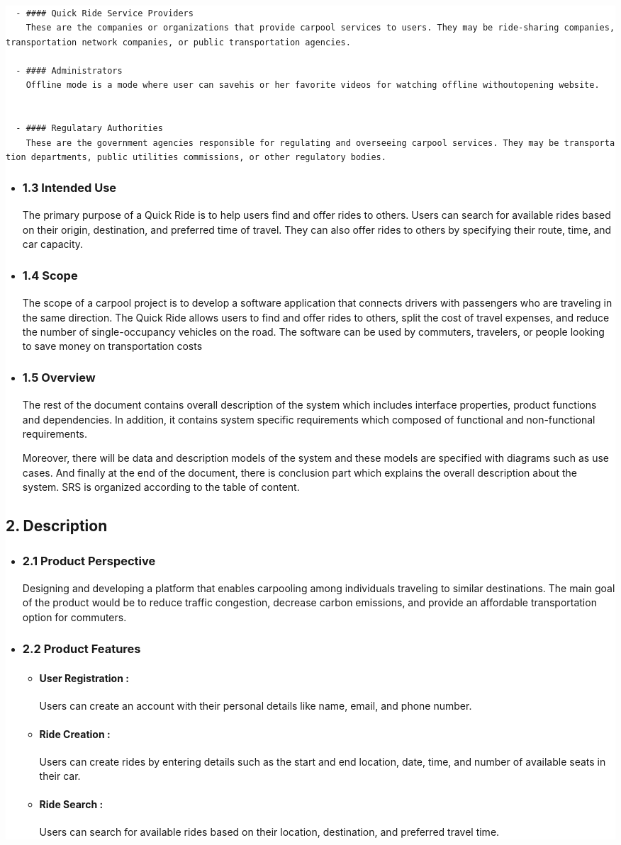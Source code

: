       - #### Quick Ride Service Providers
        These are the companies or organizations that provide carpool services to users. They may be ride-sharing companies, transportation network companies, or public transportation agencies.
      
      - #### Administrators
        Offline mode is a mode where user can savehis or her favorite videos for watching offline withoutopening website.

      
      - #### Regulatary Authorities
        These are the government agencies responsible for regulating and overseeing carpool services. They may be transportation departments, public utilities commissions, or other regulatory bodies.
      
  - ### 1.3 Intended Use
    The primary purpose of a Quick Ride is to help users find and offer rides to others. Users can search for available rides based on their origin, destination, and preferred time of travel. They can also offer rides to others by specifying their route, time, and car capacity.

  - ### 1.4 Scope 
    The scope of a carpool project is to develop a software application that connects drivers with passengers who are traveling in the same direction. The Quick Ride allows users to find and offer rides to others, split the cost of travel expenses, and reduce the number of single-occupancy vehicles on the road. The software can be used by commuters, travelers, or people looking to save money on transportation costs

  - ### 1.5 Overview
    The rest of the document contains overall description of the system which 
    includes interface properties, product functions and dependencies. In addition, it 
    contains system specific requirements which composed of functional and non-functional requirements.
 
    Moreover, there will be data and description models of the system and these models are specified with diagrams such as use cases. And 
    finally at the end of the document, there is conclusion part which explains the 
    overall description about the system. SRS is organized according to the table of 
    content.

## 2. Description

   - ### 2.1 Product Perspective
        Designing and developing a platform that enables carpooling among individuals traveling to similar destinations. The main goal of the product would be to reduce traffic congestion, decrease carbon emissions, and provide an affordable transportation option for commuters.

   - ### 2.2 Product Features

     - #### User Registration : 
       Users can create an account with their personal details like name, email, and phone number.

     - #### Ride Creation :
       Users can create rides by entering details such as the start and end location, date, time, and number of available seats in their car.

     - #### Ride Search :
       Users can search for available rides based on their location, destination, and preferred travel time.
